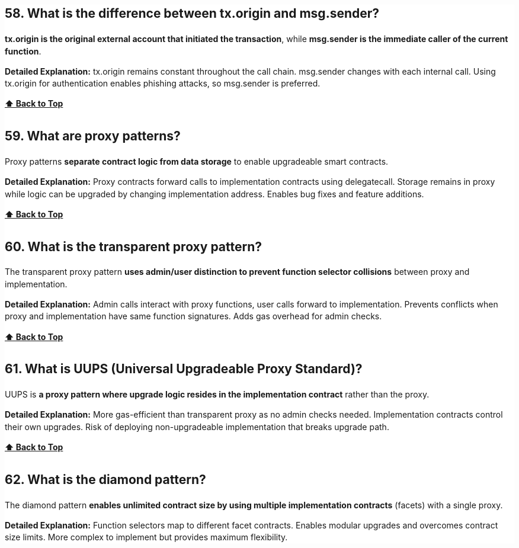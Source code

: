 ## 58. What is the difference between tx.origin and msg.sender?

**tx.origin is the original external account that initiated the transaction**, while **msg.sender is the immediate caller of the current function**.

**Detailed Explanation:**
tx.origin remains constant throughout the call chain. msg.sender changes with each internal call. Using tx.origin for authentication enables phishing attacks, so msg.sender is preferred.

**[⬆ Back to Top](#-table-of-contents)**

## 59. What are proxy patterns?

Proxy patterns **separate contract logic from data storage** to enable upgradeable smart contracts.

**Detailed Explanation:**
Proxy contracts forward calls to implementation contracts using delegatecall. Storage remains in proxy while logic can be upgraded by changing implementation address. Enables bug fixes and feature additions.

**[⬆ Back to Top](#-table-of-contents)**

## 60. What is the transparent proxy pattern?

The transparent proxy pattern **uses admin/user distinction to prevent function selector collisions** between proxy and implementation.

**Detailed Explanation:**
Admin calls interact with proxy functions, user calls forward to implementation. Prevents conflicts when proxy and implementation have same function signatures. Adds gas overhead for admin checks.

**[⬆ Back to Top](#-table-of-contents)**

## 61. What is UUPS (Universal Upgradeable Proxy Standard)?

UUPS is **a proxy pattern where upgrade logic resides in the implementation contract** rather than the proxy.

**Detailed Explanation:**
More gas-efficient than transparent proxy as no admin checks needed. Implementation contracts control their own upgrades. Risk of deploying non-upgradeable implementation that breaks upgrade path.

**[⬆ Back to Top](#-table-of-contents)**

## 62. What is the diamond pattern?

The diamond pattern **enables unlimited contract size by using multiple implementation contracts** (facets) with a single proxy.

**Detailed Explanation:**
Function selectors map to different facet contracts. Enables modular upgrades and overcomes contract size limits. More complex to implement but provides maximum flexibility.
